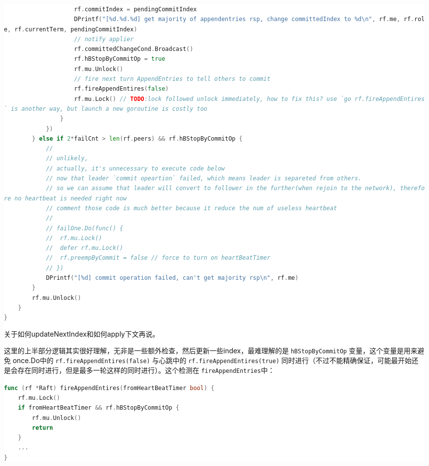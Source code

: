 ```go
					rf.commitIndex = pendingCommitIndex
					DPrintf("[%d.%d.%d] get majority of appendentries rsp, change committedIndex to %d\n", rf.me, rf.role, rf.currentTerm, pendingCommitIndex)
					// notify applier
					rf.committedChangeCond.Broadcast()
					rf.hBStopByCommitOp = true
					rf.mu.Unlock()
					// fire next turn AppendEntries to tell others to commit
					rf.fireAppendEntires(false)
					rf.mu.Lock() // TODO:lock followed unlock immediately, how to fix this? use `go rf.fireAppendEntires` is another way, but launch a new goroutine is costly too
				}
			})
		} else if 2*failCnt > len(rf.peers) && rf.hBStopByCommitOp {
			//
			// unlikely,
			// actually, it's unnecessary to execute code below
			// now that leader `commit opeartion` failed, which means leader is separeted from others.
            // so we can assume that leader will convert to follower in the further(when rejoin to the network), therefore no heartbeat is needed right now
			// comment those code is much better because it reduce the num of useless heartbeat
			//
			// failOne.Do(func() {
			// 	rf.mu.Lock()
			// 	defer rf.mu.Lock()
			// 	rf.preempByCommit = false // force to turn on heartBeatTimer
			// })
			DPrintf("[%d] commit operation failed, can't get majority rsp\n", rf.me)
		}
		rf.mu.Unlock()
	}
}

```

关于如何updateNextIndex和如何apply下文再说。

这里的上半部分逻辑其实很好理解，无非是一些额外检查，然后更新一些index，最难理解的是 `hBStopByCommitOp` 变量，这个变量是用来避免 once.Do中的 `rf.fireAppendEntires(false)` 与心跳中的 `rf.fireAppendEntires(true)` 同时进行（不过不能精确保证，可能最开始还是会存在同时进行，但是最多一轮这样的同时进行）。这个检测在 `fireAppendEntries`中：

```go
func (rf *Raft) fireAppendEntires(fromHeartBeatTimer bool) {
	rf.mu.Lock()
	if fromHeartBeatTimer && rf.hBStopByCommitOp { 
		rf.mu.Unlock()
		return
	}
	...
}
```
